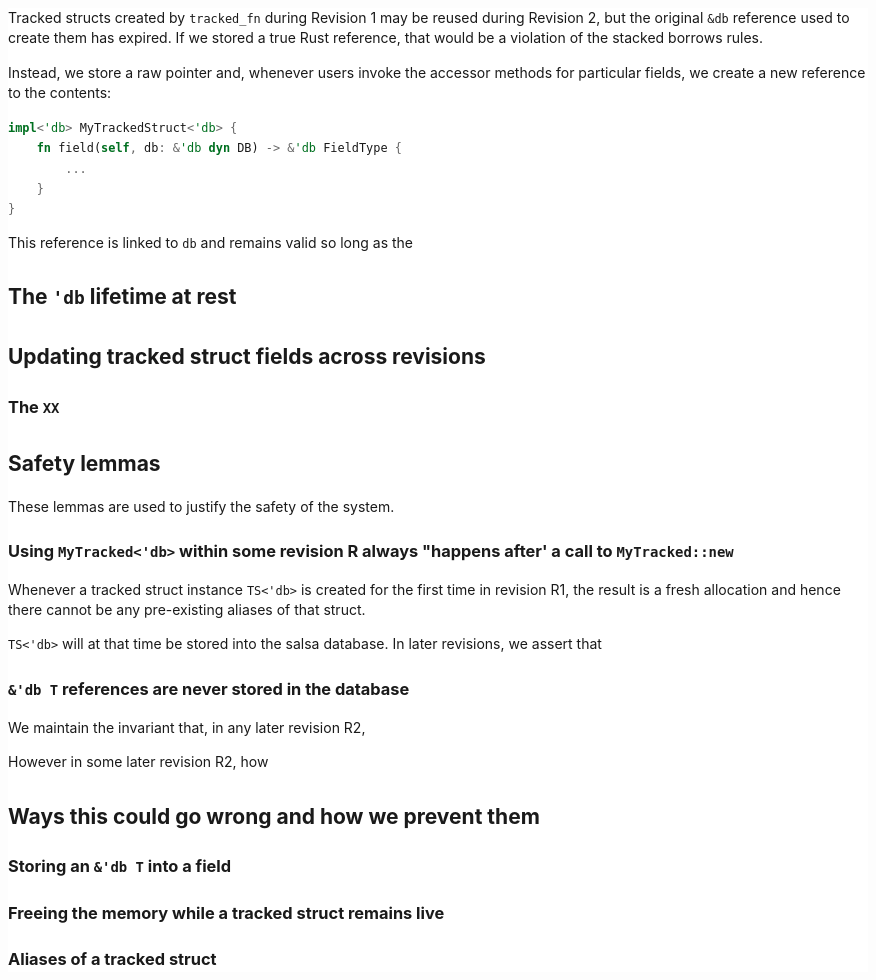 Tracked structs created by `tracked_fn` during Revision 1
may be reused during Revision 2, but the original `&db` reference
used to create them has expired.
If we stored a true Rust reference, that would be a violation of
the stacked borrows rules.

Instead, we store a raw pointer and,
whenever users invoke the accessor methods for particular fields,
we create a new reference to the contents:

```rust
impl<'db> MyTrackedStruct<'db> {
    fn field(self, db: &'db dyn DB) -> &'db FieldType {
        ...
    }
}
```

This reference is linked to `db` and remains valid so long as the 

## The `'db` lifetime at rest

## Updating tracked struct fields across revisions

### The `XX`

## Safety lemmas

These lemmas are used to justify the safety of the system.

### Using `MyTracked<'db>` within some revision R always "happens after' a call to `MyTracked::new`

Whenever a tracked struct instance `TS<'db>` is created for the first time in revision R1,
the result is a fresh allocation and hence there cannot be any
pre-existing aliases of that struct.

`TS<'db>` will at that time be stored into the salsa database.
In later revisions, we assert that 

### `&'db T` references are never stored in the database


We maintain the invariant that, in any later revision R2, 

However in some later revision R2, how 

## Ways this could go wrong and how we prevent them

### 

### Storing an `&'db T` into a field


### Freeing the memory while a tracked struct remains live


### Aliases of a tracked struct
